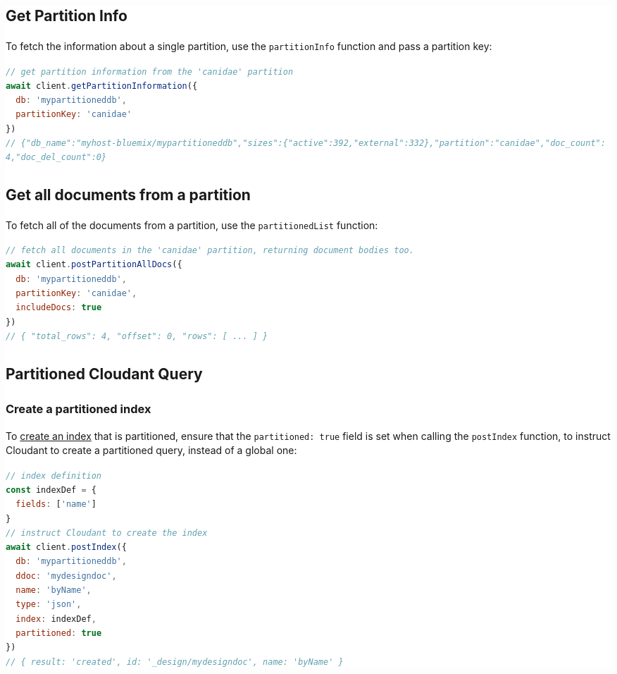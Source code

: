 
## Get Partition Info

To fetch the information about a single partition, use the `partitionInfo` function and pass a partition key:

```js
// get partition information from the 'canidae' partition
await client.getPartitionInformation({
  db: 'mypartitioneddb',
  partitionKey: 'canidae'
})
// {"db_name":"myhost-bluemix/mypartitioneddb","sizes":{"active":392,"external":332},"partition":"canidae","doc_count":4,"doc_del_count":0}
```

## Get all documents from a partition

To fetch all of the documents from a partition, use the `partitionedList` function:

```js
// fetch all documents in the 'canidae' partition, returning document bodies too.
await client.postPartitionAllDocs({
  db: 'mypartitioneddb',
  partitionKey: 'canidae', 
  includeDocs: true
})
// { "total_rows": 4, "offset": 0, "rows": [ ... ] }
```

## Partitioned Cloudant Query

### Create a partitioned index

To [create an index](https://cloud.ibm.com/docs/services/Cloudant?topic=cloudant-query#creating-an-index) that is partitioned, ensure that the `partitioned: true` field is set when calling the `postIndex` function, to instruct Cloudant to create a partitioned query, instead of a global one:

```js
// index definition
const indexDef = {
  fields: ['name']
}
// instruct Cloudant to create the index
await client.postIndex({
  db: 'mypartitioneddb',
  ddoc: 'mydesigndoc',
  name: 'byName',
  type: 'json',
  index: indexDef,
  partitioned: true
})
// { result: 'created', id: '_design/mydesigndoc', name: 'byName' }
```
